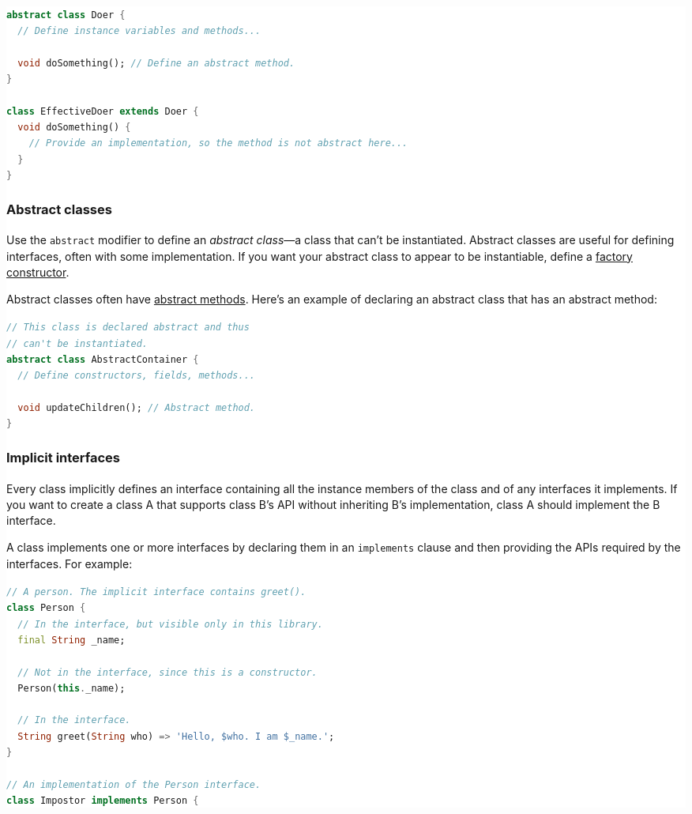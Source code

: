 <?code-excerpt "misc/lib/language_tour/classes/doer.dart"?>
```dart
abstract class Doer {
  // Define instance variables and methods...

  void doSomething(); // Define an abstract method.
}

class EffectiveDoer extends Doer {
  void doSomething() {
    // Provide an implementation, so the method is not abstract here...
  }
}
```


### Abstract classes

Use the `abstract` modifier to define an *abstract class*—a class that
can’t be instantiated. Abstract classes are useful for defining
interfaces, often with some implementation. If you want your abstract
class to appear to be instantiable, define a [factory
constructor](#factory-constructors).

Abstract classes often have [abstract methods](#abstract-methods).
Here’s an example of declaring an abstract class that has an abstract
method:

<?code-excerpt "misc/lib/language_tour/classes/misc.dart (abstract)"?>
```dart
// This class is declared abstract and thus
// can't be instantiated.
abstract class AbstractContainer {
  // Define constructors, fields, methods...

  void updateChildren(); // Abstract method.
}
```

<a id="interfaces"></a>
### Implicit interfaces

Every class implicitly defines an interface containing all the instance
members of the class and of any interfaces it implements. If you want to
create a class A that supports class B’s API without inheriting B’s
implementation, class A should implement the B interface.

A class implements one or more interfaces by declaring them in an
`implements` clause and then providing the APIs required by the
interfaces. For example:

<?code-excerpt "misc/lib/language_tour/classes/impostor.dart"?>
```dart
// A person. The implicit interface contains greet().
class Person {
  // In the interface, but visible only in this library.
  final String _name;

  // Not in the interface, since this is a constructor.
  Person(this._name);

  // In the interface.
  String greet(String who) => 'Hello, $who. I am $_name.';
}

// An implementation of the Person interface.
class Impostor implements Person {
```